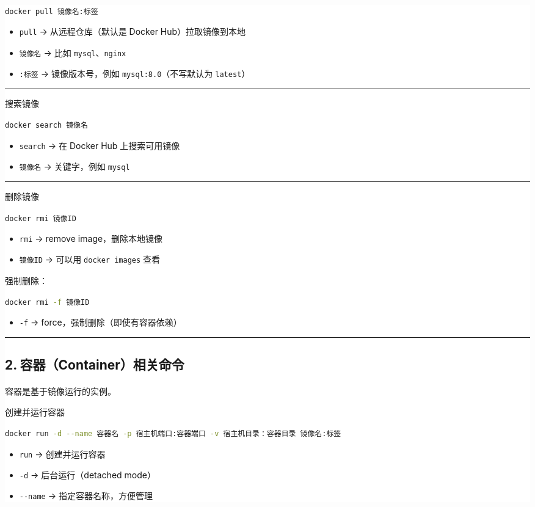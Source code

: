 ```bash
docker pull 镜像名:标签
```

- `pull` → 从远程仓库（默认是 Docker Hub）拉取镜像到本地
    
- `镜像名` → 比如 `mysql`、`nginx`
    
- `:标签` → 镜像版本号，例如 `mysql:8.0`（不写默认为 `latest`）
    

---

搜索镜像

```bash
docker search 镜像名
```

- `search` → 在 Docker Hub 上搜索可用镜像
    
- `镜像名` → 关键字，例如 `mysql`
    

---

删除镜像

```bash
docker rmi 镜像ID
```

- `rmi` → remove image，删除本地镜像
    
- `镜像ID` → 可以用 `docker images` 查看
    

强制删除：

```bash
docker rmi -f 镜像ID
```

- `-f` → force，强制删除（即使有容器依赖）
    

---

## 2. 容器（Container）相关命令

容器是基于镜像运行的实例。

创建并运行容器

```bash
docker run -d --name 容器名 -p 宿主机端口:容器端口 -v 宿主机目录：容器目录 镜像名:标签
```

- `run` → 创建并运行容器
    
- `-d` → 后台运行（detached mode）
    
- `--name` → 指定容器名称，方便管理
    